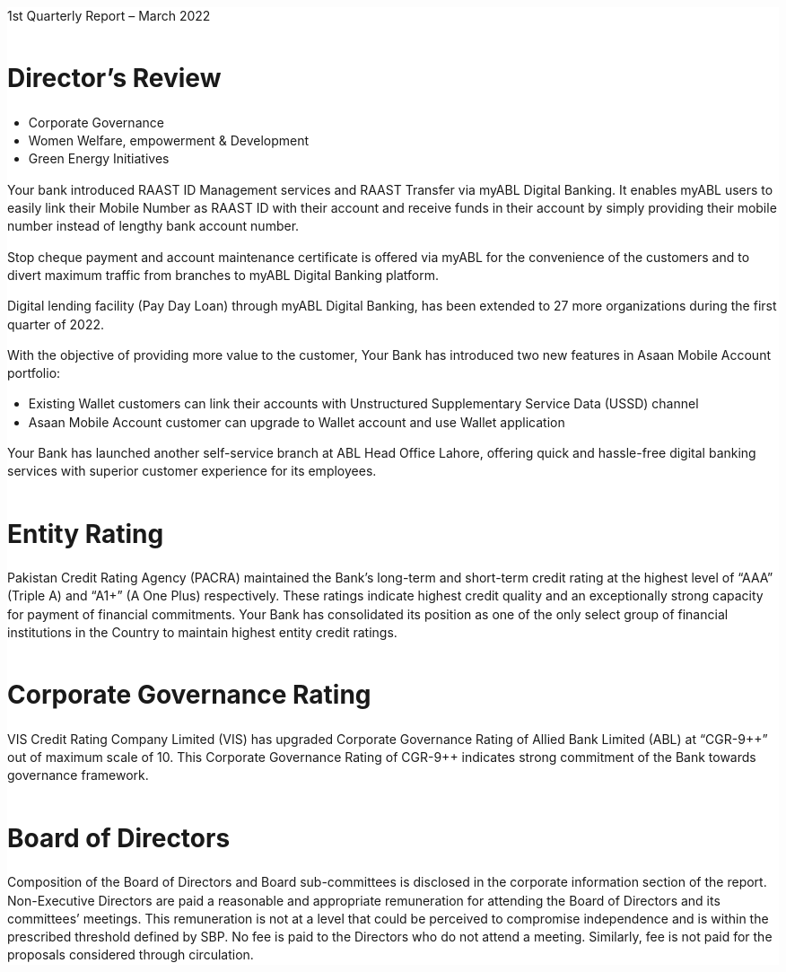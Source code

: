 1st Quarterly Report – March 2022


# Director’s Review

- Corporate Governance
- Women Welfare, empowerment & Development
- Green Energy Initiatives

Your bank introduced RAAST ID Management services and RAAST Transfer via myABL Digital Banking. It enables myABL users to easily link their Mobile Number as RAAST ID with their account and receive funds in their account by simply providing their mobile number instead of lengthy bank account number.

Stop cheque payment and account maintenance certificate is offered via myABL for the convenience of the customers and to divert maximum traffic from branches to myABL Digital Banking platform.

Digital lending facility (Pay Day Loan) through myABL Digital Banking, has been extended to 27 more organizations during the first quarter of 2022.

With the objective of providing more value to the customer, Your Bank has introduced two new features in Asaan Mobile Account portfolio:

- Existing Wallet customers can link their accounts with Unstructured Supplementary Service Data (USSD) channel
- Asaan Mobile Account customer can upgrade to Wallet account and use Wallet application

Your Bank has launched another self-service branch at ABL Head Office Lahore, offering quick and hassle-free digital banking services with superior customer experience for its employees.

# Entity Rating

Pakistan Credit Rating Agency (PACRA) maintained the Bank’s long-term and short-term credit rating at the highest level of “AAA” (Triple A) and “A1+” (A One Plus) respectively. These ratings indicate highest credit quality and an exceptionally strong capacity for payment of financial commitments. Your Bank has consolidated its position as one of the only select group of financial institutions in the Country to maintain highest entity credit ratings.

# Corporate Governance Rating

VIS Credit Rating Company Limited (VIS) has upgraded Corporate Governance Rating of Allied Bank Limited (ABL) at “CGR-9++” out of maximum scale of 10. This Corporate Governance Rating of CGR-9++ indicates strong commitment of the Bank towards governance framework.

# Board of Directors

Composition of the Board of Directors and Board sub-committees is disclosed in the corporate information section of the report. Non-Executive Directors are paid a reasonable and appropriate remuneration for attending the Board of Directors and its committees’ meetings. This remuneration is not at a level that could be perceived to compromise independence and is within the prescribed threshold defined by SBP. No fee is paid to the Directors who do not attend a meeting. Similarly, fee is not paid for the proposals considered through circulation.
